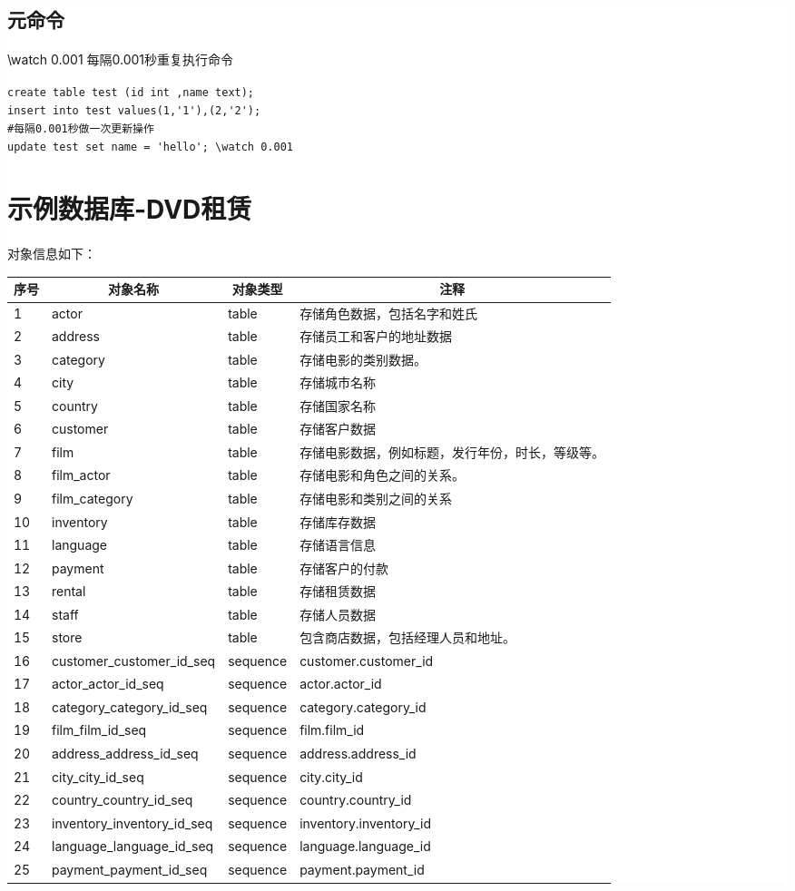 

## 元命令

\watch 0.001  每隔0.001秒重复执行命令

~~~shell
create table test (id int ,name text);
insert into test values(1,'1'),(2,'2');
#每隔0.001秒做一次更新操作
update test set name = 'hello'; \watch 0.001
~~~





# 示例数据库-DVD租赁

对象信息如下：

| 序号 | 对象名称                   | 对象类型 | 注释                                             |
| ---- | -------------------------- | -------- | ------------------------------------------------ |
| 1    | actor                      | table    | 存储角色数据，包括名字和姓氏                     |
| 2    | address                    | table    | 存储员工和客户的地址数据                         |
| 3    | category                   | table    | 存储电影的类别数据。                             |
| 4    | city                       | table    | 存储城市名称                                     |
| 5    | country                    | table    | 存储国家名称                                     |
| 6    | customer                   | table    | 存储客户数据                                     |
| 7    | film                       | table    | 存储电影数据，例如标题，发行年份，时长，等级等。 |
| 8    | film_actor                 | table    | 存储电影和角色之间的关系。                       |
| 9    | film_category              | table    | 存储电影和类别之间的关系                         |
| 10   | inventory                  | table    | 存储库存数据                                     |
| 11   | language                   | table    | 存储语言信息                                     |
| 12   | payment                    | table    | 存储客户的付款                                   |
| 13   | rental                     | table    | 存储租赁数据                                     |
| 14   | staff                      | table    | 存储人员数据                                     |
| 15   | store                      | table    | 包含商店数据，包括经理人员和地址。               |
| 16   | customer_customer_id_seq   | sequence | customer.customer_id                             |
| 17   | actor_actor_id_seq         | sequence | actor.actor_id                                   |
| 18   | category_category_id_seq   | sequence | category.category_id                             |
| 19   | film_film_id_seq           | sequence | film.film_id                                     |
| 20   | address_address_id_seq     | sequence | address.address_id                               |
| 21   | city_city_id_seq           | sequence | city.city_id                                     |
| 22   | country_country_id_seq     | sequence | country.country_id                               |
| 23   | inventory_inventory_id_seq | sequence | inventory.inventory_id                           |
| 24   | language_language_id_seq   | sequence | language.language_id                             |
| 25   | payment_payment_id_seq     | sequence | payment.payment_id                               |
